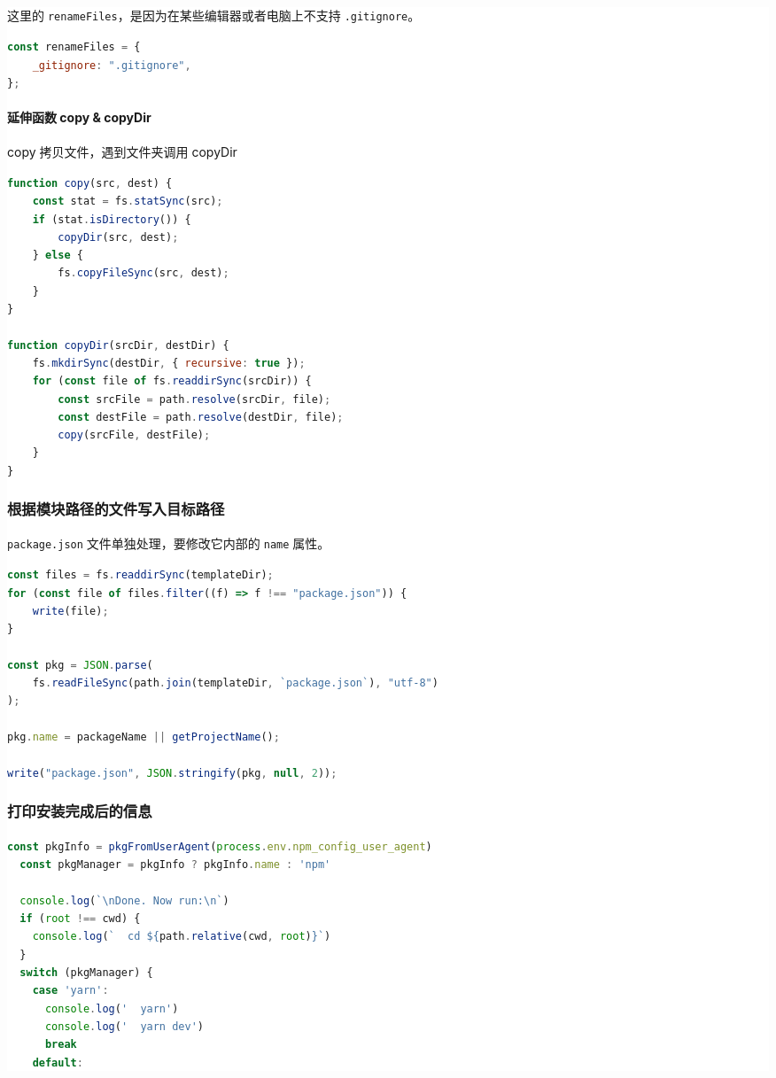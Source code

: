 这里的 `renameFiles`，是因为在某些编辑器或者电脑上不支持 `.gitignore`。

```js
const renameFiles = {
    _gitignore: ".gitignore",
};
```

#### 延伸函数 copy & copyDir

copy 拷贝文件，遇到文件夹调用 copyDir

```js
function copy(src, dest) {
    const stat = fs.statSync(src);
    if (stat.isDirectory()) {
        copyDir(src, dest);
    } else {
        fs.copyFileSync(src, dest);
    }
}

function copyDir(srcDir, destDir) {
    fs.mkdirSync(destDir, { recursive: true });
    for (const file of fs.readdirSync(srcDir)) {
        const srcFile = path.resolve(srcDir, file);
        const destFile = path.resolve(destDir, file);
        copy(srcFile, destFile);
    }
}
```

### 根据模块路径的文件写入目标路径

`package.json` 文件单独处理，要修改它内部的 `name` 属性。

```js
const files = fs.readdirSync(templateDir);
for (const file of files.filter((f) => f !== "package.json")) {
    write(file);
}

const pkg = JSON.parse(
    fs.readFileSync(path.join(templateDir, `package.json`), "utf-8")
);

pkg.name = packageName || getProjectName();

write("package.json", JSON.stringify(pkg, null, 2));
```

### 打印安装完成后的信息

```js
const pkgInfo = pkgFromUserAgent(process.env.npm_config_user_agent)
  const pkgManager = pkgInfo ? pkgInfo.name : 'npm'

  console.log(`\nDone. Now run:\n`)
  if (root !== cwd) {
    console.log(`  cd ${path.relative(cwd, root)}`)
  }
  switch (pkgManager) {
    case 'yarn':
      console.log('  yarn')
      console.log('  yarn dev')
      break
    default:
```